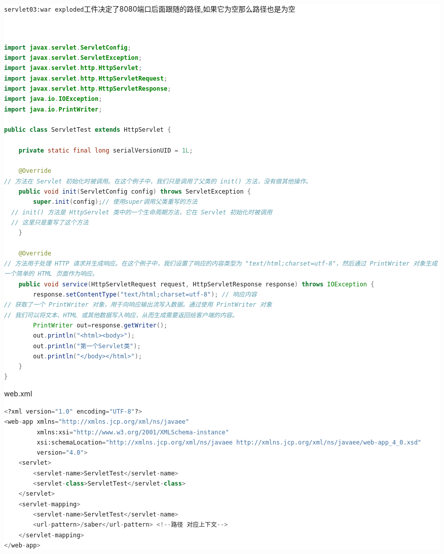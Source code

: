 `servlet03:war exploded`工件决定了8080端口后面跟随的路径,如果它为空那么路径也是为空

```java


import javax.servlet.ServletConfig;
import javax.servlet.ServletException;
import javax.servlet.http.HttpServlet;
import javax.servlet.http.HttpServletRequest;
import javax.servlet.http.HttpServletResponse;
import java.io.IOException;
import java.io.PrintWriter;

public class ServletTest extends HttpServlet {

    private static final long serialVersionUID = 1L;

    @Override
// 方法在 Servlet 初始化时被调用。在这个例子中，我们只是调用了父类的 init() 方法，没有做其他操作。
    public void init(ServletConfig config) throws ServletException {
        super.init(config);// 使用super调用父类重写的方法
  // init() 方法是 HttpServlet 类中的一个生命周期方法，它在 Servlet 初始化时被调用
  // 这里只是重写了这个方法      
    }

    @Override
// 方法用于处理 HTTP 请求并生成响应。在这个例子中，我们设置了响应的内容类型为 "text/html;charset=utf-8"，然后通过 PrintWriter 对象生成一个简单的 HTML 页面作为响应。    
    public void service(HttpServletRequest request, HttpServletResponse response) throws IOException {
        response.setContentType("text/html;charset=utf-8"); // 响应内容
// 获取了一个 PrintWriter 对象，用于向响应输出流写入数据。通过使用 PrintWriter 对象
// 我们可以将文本、HTML 或其他数据写入响应，从而生成需要返回给客户端的内容。        
        PrintWriter out=response.getWriter();
        out.println("<html><body>");
        out.println("第一个Servlet类");
        out.println("</body></html>");
    }
}

```

web.xml

```python
<?xml version="1.0" encoding="UTF-8"?>
<web-app xmlns="http://xmlns.jcp.org/xml/ns/javaee"
         xmlns:xsi="http://www.w3.org/2001/XMLSchema-instance"
         xsi:schemaLocation="http://xmlns.jcp.org/xml/ns/javaee http://xmlns.jcp.org/xml/ns/javaee/web-app_4_0.xsd"
         version="4.0">
    <servlet>
        <servlet-name>ServletTest</servlet-name>
        <servlet-class>ServletTest</servlet-class>
    </servlet>
    <servlet-mapping>
        <servlet-name>ServletTest</servlet-name>
        <url-pattern>/saber</url-pattern> <!--路径 对应上下文-->
    </servlet-mapping>
</web-app>
```
